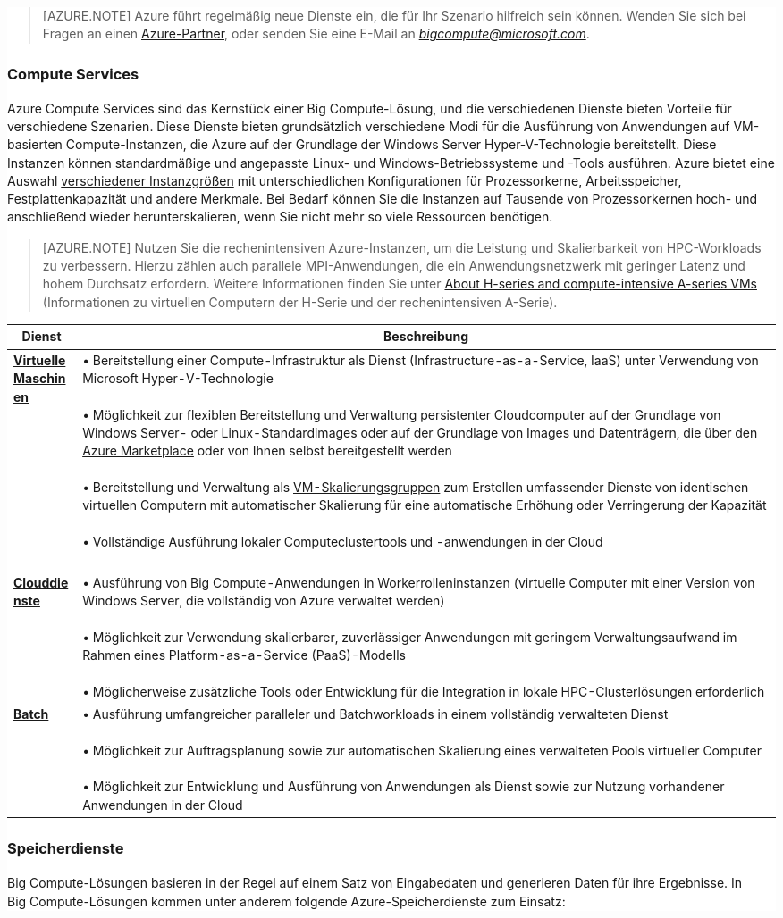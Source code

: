 >[AZURE.NOTE] Azure führt regelmäßig neue Dienste ein, die für Ihr Szenario hilfreich sein können. Wenden Sie sich bei Fragen an einen [Azure-Partner](https://pinpoint.microsoft.com/de-DE/search?keyword=azure), oder senden Sie eine E-Mail an *bigcompute@microsoft.com*.

### Compute Services

Azure Compute Services sind das Kernstück einer Big Compute-Lösung, und die verschiedenen Dienste bieten Vorteile für verschiedene Szenarien. Diese Dienste bieten grundsätzlich verschiedene Modi für die Ausführung von Anwendungen auf VM-basierten Compute-Instanzen, die Azure auf der Grundlage der Windows Server Hyper-V-Technologie bereitstellt. Diese Instanzen können standardmäßige und angepasste Linux- und Windows-Betriebssysteme und -Tools ausführen. Azure bietet eine Auswahl [verschiedener Instanzgrößen](../virtual-machines/virtual-machines-windows-sizes.md) mit unterschiedlichen Konfigurationen für Prozessorkerne, Arbeitsspeicher, Festplattenkapazität und andere Merkmale. Bei Bedarf können Sie die Instanzen auf Tausende von Prozessorkernen hoch- und anschließend wieder herunterskalieren, wenn Sie nicht mehr so viele Ressourcen benötigen.

>[AZURE.NOTE] Nutzen Sie die rechenintensiven Azure-Instanzen, um die Leistung und Skalierbarkeit von HPC-Workloads zu verbessern. Hierzu zählen auch parallele MPI-Anwendungen, die ein Anwendungsnetzwerk mit geringer Latenz und hohem Durchsatz erfordern. Weitere Informationen finden Sie unter [About H-series and compute-intensive A-series VMs](../virtual-machines/virtual-machines-windows-a8-a9-a10-a11-specs.md) (Informationen zu virtuellen Computern der H-Serie und der rechenintensiven A-Serie).

Dienst | Beschreibung
------------- | -----------
**[Virtuelle Maschinen](https://azure.microsoft.com/documentation/services/virtual-machines/)**<br/><br/> |• Bereitstellung einer Compute-Infrastruktur als Dienst (Infrastructure-as-a-Service, IaaS) unter Verwendung von Microsoft Hyper-V-Technologie<br/><br/>• Möglichkeit zur flexiblen Bereitstellung und Verwaltung persistenter Cloudcomputer auf der Grundlage von Windows Server- oder Linux-Standardimages oder auf der Grundlage von Images und Datenträgern, die über den [Azure Marketplace](https://azure.microsoft.com/marketplace/) oder von Ihnen selbst bereitgestellt werden<br/><br/>• Bereitstellung und Verwaltung als [VM-Skalierungsgruppen](https://azure.microsoft.com/documentation/services/virtual-machine-scale-sets/) zum Erstellen umfassender Dienste von identischen virtuellen Computern mit automatischer Skalierung für eine automatische Erhöhung oder Verringerung der Kapazität<br/><br/>• Vollständige Ausführung lokaler Computeclustertools und -anwendungen in der Cloud<br/><br/>
**[Clouddienste](https://azure.microsoft.com/documentation/services/cloud-services/)**<br/><br/> |• Ausführung von Big Compute-Anwendungen in Workerrolleninstanzen (virtuelle Computer mit einer Version von Windows Server, die vollständig von Azure verwaltet werden)<br/><br/>• Möglichkeit zur Verwendung skalierbarer, zuverlässiger Anwendungen mit geringem Verwaltungsaufwand im Rahmen eines Platform-as-a-Service (PaaS)-Modells<br/><br/>• Möglicherweise zusätzliche Tools oder Entwicklung für die Integration in lokale HPC-Clusterlösungen erforderlich
**[Batch](https://azure.microsoft.com/documentation/services/batch/)**<br/><br/> |• Ausführung umfangreicher paralleler und Batchworkloads in einem vollständig verwalteten Dienst<br/><br/>• Möglichkeit zur Auftragsplanung sowie zur automatischen Skalierung eines verwalteten Pools virtueller Computer<br/><br/>• Möglichkeit zur Entwicklung und Ausführung von Anwendungen als Dienst sowie zur Nutzung vorhandener Anwendungen in der Cloud<br/>

### Speicherdienste

Big Compute-Lösungen basieren in der Regel auf einem Satz von Eingabedaten und generieren Daten für ihre Ergebnisse. In Big Compute-Lösungen kommen unter anderem folgende Azure-Speicherdienste zum Einsatz:


[parallel]: ./media/batch-hpc-solutions/parallel.png
[coupled]: ./media/batch-hpc-solutions/coupled.png
[iaas_cluster]: ./media/batch-hpc-solutions/iaas_cluster.png
[burst_cluster]: ./media/batch-hpc-solutions/burst_cluster.png
[batch_proc]: ./media/batch-hpc-solutions/batch_proc.png